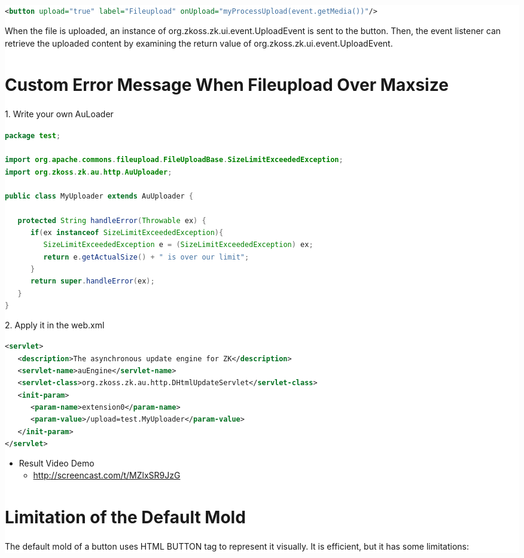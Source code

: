 ``` xml
<button upload="true" label="Fileupload" onUpload="myProcessUpload(event.getMedia())"/>
```

When the file is uploaded, an instance of
<javadoc>org.zkoss.zk.ui.event.UploadEvent</javadoc> is sent to the
button. Then, the event listener can retrieve the uploaded content by
examining the return value of
<javadoc method="getMedia()">org.zkoss.zk.ui.event.UploadEvent</javadoc>.

# Custom Error Message When Fileupload Over Maxsize

1\. Write your own AuLoader

``` java
package test;  

import org.apache.commons.fileupload.FileUploadBase.SizeLimitExceededException; 
import org.zkoss.zk.au.http.AuUploader;   

public class MyUploader extends AuUploader {    

   protected String handleError(Throwable ex) {                 
      if(ex instanceof SizeLimitExceededException){             
         SizeLimitExceededException e = (SizeLimitExceededException) ex;            
         return e.getActualSize() + " is over our limit";       
      }         
      return super.handleError(ex);     
   } 
} 
```

2\. Apply it in the web.xml

``` xml
<servlet>   
   <description>The asynchronous update engine for ZK</description>     
   <servlet-name>auEngine</servlet-name>    
   <servlet-class>org.zkoss.zk.au.http.DHtmlUpdateServlet</servlet-class>   
   <init-param>         
      <param-name>extension0</param-name>       
      <param-value>/upload=test.MyUploader</param-value>    
   </init-param> 
</servlet>
```

- Result Video Demo
  - <http://screencast.com/t/MZlxSR9JzG>

# Limitation of the Default Mold

The default mold of a button uses HTML BUTTON tag to represent it
visually. It is efficient, but it has some limitations:
